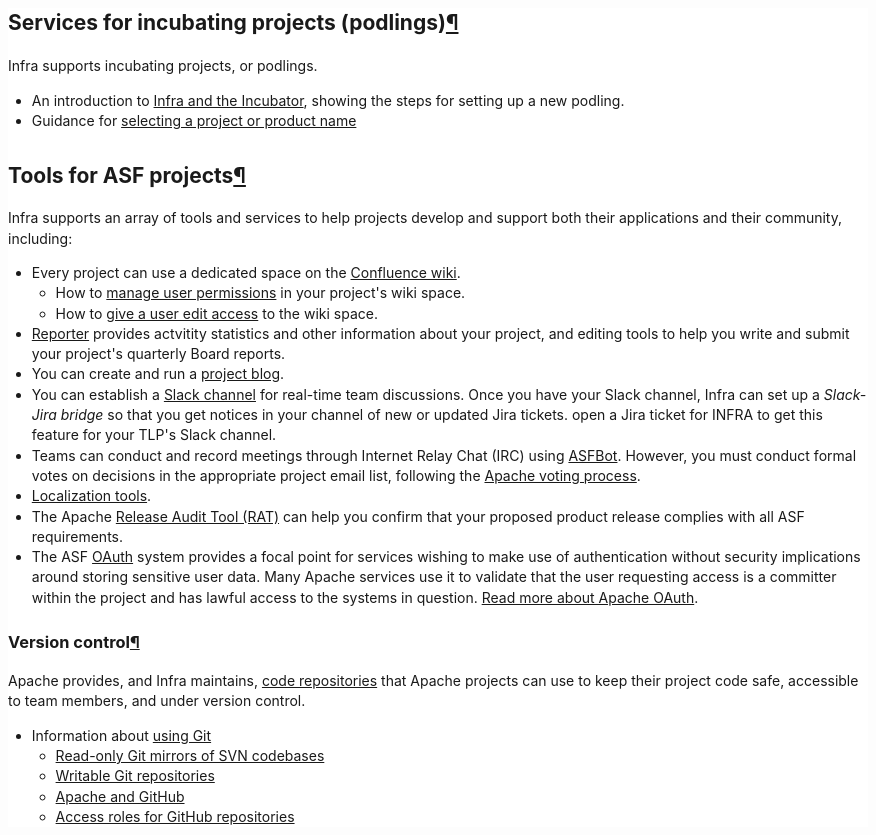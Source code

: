 <h2 id="podlings">Services for incubating projects (podlings)<a class="headerlink" href="#podlings" title="Permanent link">&para;</a></h2>

Infra supports incubating projects, or podlings. 

  - An introduction to [Infra and the Incubator](infra-incubator.html), showing the steps for setting up a new podling.
  - Guidance for [selecting a project or product name](project-names.html)
  
<h2 id="tools">Tools for ASF projects<a class="headerlink" href="#tools" title="Permanent link">&para;</a></h2>

Infra supports an array of tools and services to help projects develop and support both their applications and their community, including:

- Every project can use a dedicated space on the [Confluence wiki](cwiki.html).
  - How to <a href="https://cwiki.apache.org/confluence/display/INFRA/Managing+permissions+on+your+project%27s+Confluence+Space" target="_blank">manage user permissions</a> in your project's wiki space.
  - How to <a href="https://cwiki.apache.org/confluence/display/INFRA/Giving+a+user+edit+access+to+Confluence" target="_blank">give a user edit access</a> to the wiki space.
- <a href="https://reporter.apache.org/" target="_blank">Reporter</a> provides actvitity statistics and other information about your project, and editing tools to help you write and submit your project's quarterly Board reports.
- You can create and run a [project blog](project-blogs.html).
- You can establish a [Slack channel](slack.html) for real-time team discussions. Once you have your Slack channel, Infra can set up a _Slack-Jira bridge_ so that you get notices in your channel of new or updated Jira tickets. open a Jira ticket for INFRA to get this feature for your TLP's Slack channel.
- Teams can conduct and record meetings through Internet Relay Chat (IRC) using [ASFBot](asfbot.html). However, you must conduct formal votes on decisions in the appropriate project email list, following the <a href="https://www.apache.org/foundation/voting.html" target="_blank">Apache voting process</a>.
- [Localization tools](localization.html).
- The Apache <a href="https://creadur.apache.org/rat/" target="_blank">Release Audit Tool (RAT)</a> can help you confirm that your proposed product release complies with all ASF requirements.
- The ASF <a href="https://oauth.apache.org/api.html" target="_blank">OAuth</a> system provides a focal point for services wishing to make use of authentication without security implications around storing sensitive user data. Many Apache services use it to validate that the user requesting access is a committer within the project and has lawful access to the systems in question. <a href="https://cwiki.apache.org/confluence/display/INFRA/ASF+OAuth+Service" target="_blank">Read more about Apache OAuth</a>.

<h3 id="source-repository">Version control<a class="headerlink" href="#source-repository" title="Permanent link">&para;</a></h3>

Apache provides, and Infra maintains, [code repositories](version-control.html) that Apache projects can use to keep their project code safe, accessible to team members, and under version control.

  - Information about [using Git](git-primer.html)
    - [Read-only Git mirrors of SVN codebases](git.html)
    - [Writable Git repositories](project-repo-policy.html)
    - [Apache and GitHub](apache-github.html)
    - [Access roles for GitHub repositories](github-roles.html)
  
